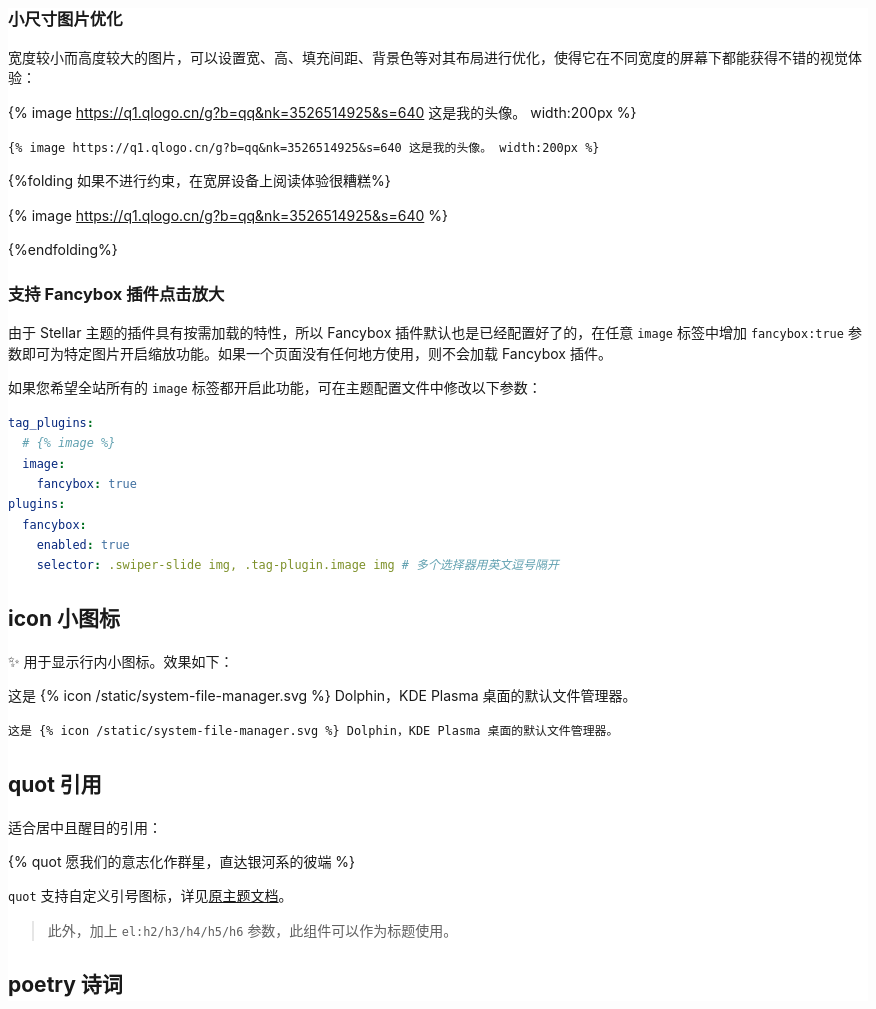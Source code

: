 ### 小尺寸图片优化

宽度较小而高度较大的图片，可以设置宽、高、填充间距、背景色等对其布局进行优化，使得它在不同宽度的屏幕下都能获得不错的视觉体验：

{% image https://q1.qlogo.cn/g?b=qq&nk=3526514925&s=640 这是我的头像。 width:200px %}

```markdown
{% image https://q1.qlogo.cn/g?b=qq&nk=3526514925&s=640 这是我的头像。 width:200px %}
```

{%folding 如果不进行约束，在宽屏设备上阅读体验很糟糕%}

{% image https://q1.qlogo.cn/g?b=qq&nk=3526514925&s=640 %}

{%endfolding%}

### 支持 Fancybox 插件点击放大

由于 Stellar 主题的插件具有按需加载的特性，所以 Fancybox 插件默认也是已经配置好了的，在任意 `image` 标签中增加 `fancybox:true` 参数即可为特定图片开启缩放功能。如果一个页面没有任何地方使用，则不会加载 Fancybox 插件。

如果您希望全站所有的 `image` 标签都开启此功能，可在主题配置文件中修改以下参数：

```yaml blog/_config.stellaris.yml
tag_plugins:
  # {% image %}
  image:
    fancybox: true
plugins:
  fancybox:
    enabled: true
    selector: .swiper-slide img, .tag-plugin.image img # 多个选择器用英文逗号隔开
```

## icon 小图标

✨ 用于显示行内小图标。效果如下：

这是 {% icon /static/system-file-manager.svg %} Dolphin，KDE Plasma 桌面的默认文件管理器。

```markdown
这是 {% icon /static/system-file-manager.svg %} Dolphin，KDE Plasma 桌面的默认文件管理器。
```

## quot 引用

适合居中且醒目的引用：

{% quot 愿我们的意志化作群星，直达银河系的彼端 %}

`quot` 支持自定义引号图标，详见[原主题文档](https://xaoxuu.com/wiki/stellar/tag-plugins/express/#quot-%E5%BC%95%E7%94%A8)。

>  此外，加上 `el:h2/h3/h4/h5/h6` 参数，此组件可以作为标题使用。

## poetry 诗词
